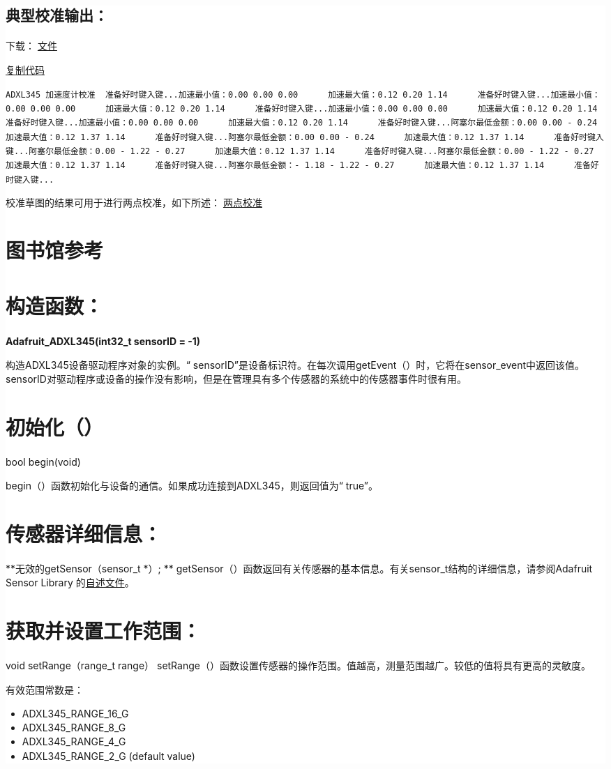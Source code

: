 ## 典型校准输出：

下载： [文件](https://learn.adafruit.com/pages/1512/elements/666379/download)

[复制代码](https://learn.adafruit.com/adxl345-digital-accelerometer?view=all#)

```
ADXL345 加速度计校准  准备好时键入键...加速最小值：0.00 0.00 0.00      加速最大值：0.12 0.20 1.14      准备好时键入键...加速最小值：0.00 0.00 0.00      加速最大值：0.12 0.20 1.14      准备好时键入键...加速最小值：0.00 0.00 0.00      加速最大值：0.12 0.20 1.14      准备好时键入键...加速最小值：0.00 0.00 0.00      加速最大值：0.12 0.20 1.14      准备好时键入键...阿塞尔最低金额：0.00 0.00 - 0.24      加速最大值：0.12 1.37 1.14      准备好时键入键...阿塞尔最低金额：0.00 0.00 - 0.24      加速最大值：0.12 1.37 1.14      准备好时键入键...阿塞尔最低金额：0.00 - 1.22 - 0.27      加速最大值：0.12 1.37 1.14      准备好时键入键...阿塞尔最低金额：0.00 - 1.22 - 0.27      加速最大值：0.12 1.37 1.14      准备好时键入键...阿塞尔最低金额：- 1.18 - 1.22 - 0.27      加速最大值：0.12 1.37 1.14      准备好时键入键...
```

校准草图的结果可用于进行两点校准，如下所述： [两点校准](https://learn.adafruit.com/calibrating-sensors/two-point-calibration)

# 图书馆参考

# **构造函数：**

**Adafruit_ADXL345(int32_t sensorID = -1)**

构造ADXL345设备驱动程序对象的实例。“ sensorID”是设备标识符。在每次调用getEvent（）时，它将在sensor_event中返回该值。sensorID对驱动程序或设备的操作没有影响，但是在管理具有多个传感器的系统中的传感器事件时很有用。

# 初始化（）

bool begin(void)

begin（）函数初始化与设备的通信。如果成功连接到ADXL345，则返回值为“ true”。

# **传感器详细信息：**

**无效的getSensor（sensor_t \*）;
**
getSensor（）函数返回有关传感器的基本信息。有关sensor_t结构的详细信息，请参阅Adafruit Sensor Library 的[自述文件](https://github.com/adafruit/Adafruit_Sensor)。



# **获取并设置工作范围：**

void setRange（range_t range）
setRange（）函数设置传感器的操作范围。值越高，测量范围越广。较低的值将具有更高的灵敏度。

有效范围常数是：

- ADXL345_RANGE_16_G
- ADXL345_RANGE_8_G
- ADXL345_RANGE_4_G
- ADXL345_RANGE_2_G (default value)
